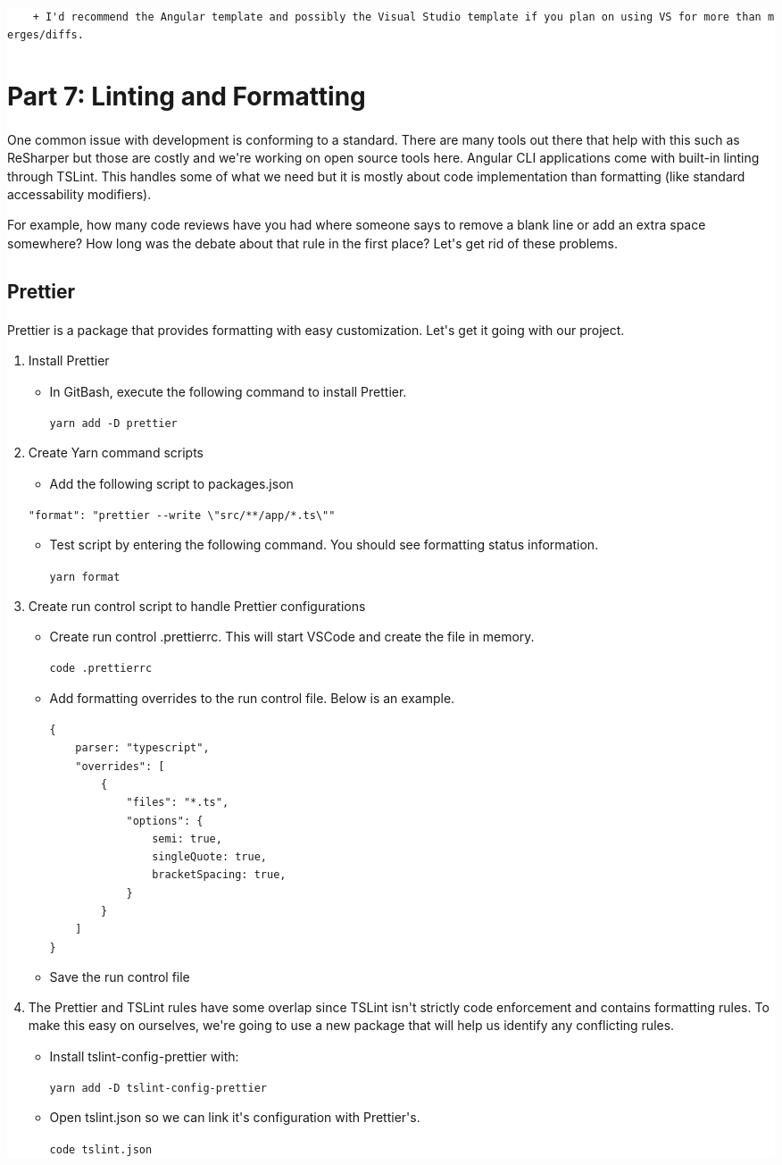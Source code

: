         + I'd recommend the Angular template and possibly the Visual Studio template if you plan on using VS for more than merges/diffs.

# Part 7: Linting and Formatting
One common issue with development is conforming to a standard. There are many tools out there that help with this such as ReSharper but those are costly and we're working on open source tools here. Angular CLI applications come with built-in linting through TSLint. This handles some of what we need but it is mostly about code implementation than formatting (like standard accessability modifiers).

For example, how many code reviews have you had where someone says to remove a blank line or add an extra space somewhere? How long was the debate about that rule in the first place? Let's get rid of these problems.

## Prettier
Prettier is a package that provides formatting with easy customization. Let's get it going with our project.
1. Install Prettier
    - In GitBash, execute the following command to install Prettier.
        ```
        yarn add -D prettier
        ```
2. Create Yarn command scripts
    + Add the following script to packages.json
    ```
    "format": "prettier --write \"src/**/app/*.ts\""
    ```
    + Test script by entering the following command. You should see formatting status information.
        ```
        yarn format
        ```
    
3. Create run control script to handle Prettier configurations
    + Create run control .prettierrc. This will start VSCode and create the file in memory.
        ```
        code .prettierrc
        ```
    + Add formatting overrides to the run control file. Below is an example.
        ```
        {
            parser: "typescript",
            "overrides": [
                {
                    "files": "*.ts",
                    "options": {
                        semi: true,
                        singleQuote: true,
                        bracketSpacing: true,
                    }
                }
            ]
        }
        ```
    + Save the run control file
4. The Prettier and TSLint rules have some overlap since TSLint isn't strictly code enforcement and contains formatting rules. To make this easy on ourselves, we're going to use a new package that will help us identify any conflicting rules.
    + Install tslint-config-prettier with:
        ```
        yarn add -D tslint-config-prettier
        ```
    + Open tslint.json so we can link it's configuration with Prettier's.
        ```
        code tslint.json